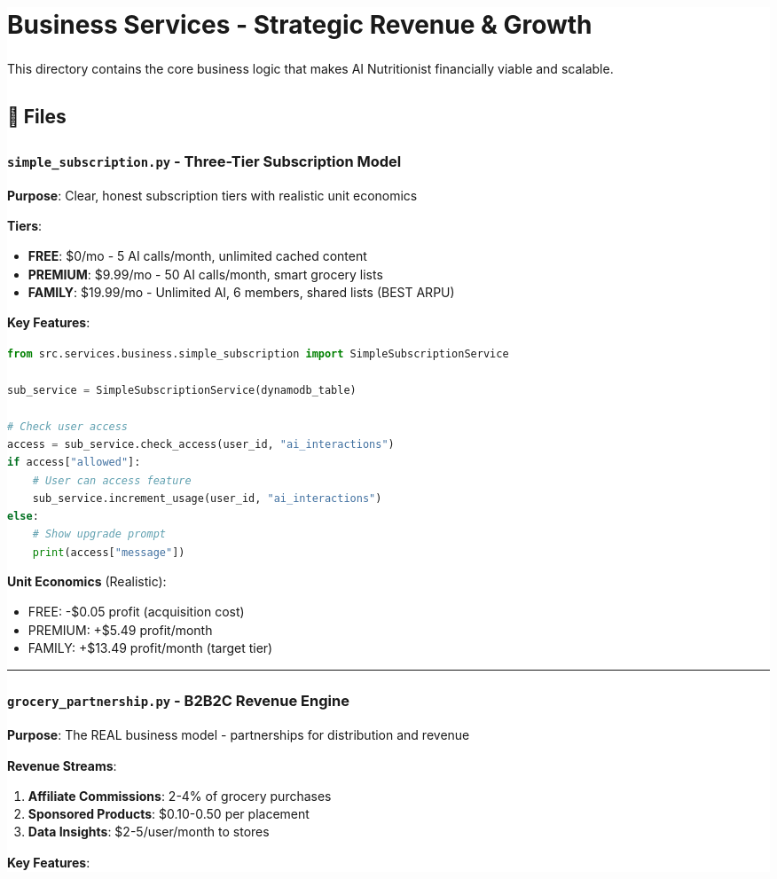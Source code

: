 # Business Services - Strategic Revenue & Growth

This directory contains the core business logic that makes AI Nutritionist financially viable and scalable.

## 📁 Files

### `simple_subscription.py` - Three-Tier Subscription Model

**Purpose**: Clear, honest subscription tiers with realistic unit economics

**Tiers**:

- **FREE**: $0/mo - 5 AI calls/month, unlimited cached content
- **PREMIUM**: $9.99/mo - 50 AI calls/month, smart grocery lists
- **FAMILY**: $19.99/mo - Unlimited AI, 6 members, shared lists (BEST ARPU)

**Key Features**:

```python
from src.services.business.simple_subscription import SimpleSubscriptionService

sub_service = SimpleSubscriptionService(dynamodb_table)

# Check user access
access = sub_service.check_access(user_id, "ai_interactions")
if access["allowed"]:
    # User can access feature
    sub_service.increment_usage(user_id, "ai_interactions")
else:
    # Show upgrade prompt
    print(access["message"])
```

**Unit Economics** (Realistic):

- FREE: -$0.05 profit (acquisition cost)
- PREMIUM: +$5.49 profit/month
- FAMILY: +$13.49 profit/month (target tier)

---

### `grocery_partnership.py` - B2B2C Revenue Engine

**Purpose**: The REAL business model - partnerships for distribution and revenue

**Revenue Streams**:

1. **Affiliate Commissions**: 2-4% of grocery purchases
2. **Sponsored Products**: $0.10-0.50 per placement
3. **Data Insights**: $2-5/user/month to stores

**Key Features**:
